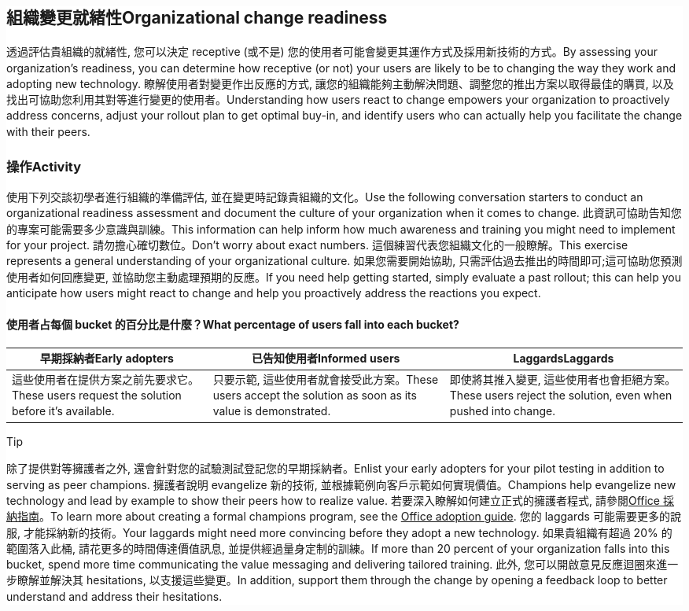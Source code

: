 ## <a name="organizational-change-readiness"></a><span data-ttu-id="da6c3-132">組織變更就緒性</span><span class="sxs-lookup"><span data-stu-id="da6c3-132">Organizational change readiness</span></span>

<span data-ttu-id="da6c3-133">透過評估貴組織的就緒性, 您可以決定 receptive (或不是) 您的使用者可能會變更其運作方式及採用新技術的方式。</span><span class="sxs-lookup"><span data-stu-id="da6c3-133">By assessing your organization’s readiness, you can determine how receptive (or not) your users are likely to be to changing the way they work and adopting new technology.</span></span> <span data-ttu-id="da6c3-134">瞭解使用者對變更作出反應的方式, 讓您的組織能夠主動解決問題、調整您的推出方案以取得最佳的購買, 以及找出可協助您利用其對等進行變更的使用者。</span><span class="sxs-lookup"><span data-stu-id="da6c3-134">Understanding how users react to change empowers your organization to proactively address concerns, adjust your rollout plan to get optimal buy-in, and identify users who can actually help you facilitate the change with their peers.</span></span>

### <a name="activity"></a><span data-ttu-id="da6c3-135">操作</span><span class="sxs-lookup"><span data-stu-id="da6c3-135">Activity</span></span>

<span data-ttu-id="da6c3-136">使用下列交談初學者進行組織的準備評估, 並在變更時記錄貴組織的文化。</span><span class="sxs-lookup"><span data-stu-id="da6c3-136">Use the following conversation starters to conduct an organizational readiness assessment and document the culture of your organization when it comes to change.</span></span> <span data-ttu-id="da6c3-137">此資訊可協助告知您的專案可能需要多少意識與訓練。</span><span class="sxs-lookup"><span data-stu-id="da6c3-137">This information can help inform how much awareness and training you might need to implement for your project.</span></span> <span data-ttu-id="da6c3-138">請勿擔心確切數位。</span><span class="sxs-lookup"><span data-stu-id="da6c3-138">Don’t worry about exact numbers.</span></span> <span data-ttu-id="da6c3-139">這個練習代表您組織文化的一般瞭解。</span><span class="sxs-lookup"><span data-stu-id="da6c3-139">This exercise represents a general understanding of your organizational culture.</span></span> <span data-ttu-id="da6c3-140">如果您需要開始協助, 只需評估過去推出的時間即可;這可協助您預測使用者如何回應變更, 並協助您主動處理預期的反應。</span><span class="sxs-lookup"><span data-stu-id="da6c3-140">If you need help getting started, simply evaluate a past rollout; this can help you anticipate how users might react to change and help you proactively address the reactions you expect.</span></span>

#### <a name="what-percentage-of-users-fall-into-each-bucket"></a><span data-ttu-id="da6c3-141">使用者占每個 bucket 的百分比是什麼？</span><span class="sxs-lookup"><span data-stu-id="da6c3-141">What percentage of users fall into each bucket?</span></span>



| <span data-ttu-id="da6c3-142">早期採納者</span><span class="sxs-lookup"><span data-stu-id="da6c3-142">Early adopters</span></span> | <span data-ttu-id="da6c3-143">已告知使用者</span><span class="sxs-lookup"><span data-stu-id="da6c3-143">Informed users</span></span> | <span data-ttu-id="da6c3-144">Laggards</span><span class="sxs-lookup"><span data-stu-id="da6c3-144">Laggards</span></span> |
|----|----|---|
| <span data-ttu-id="da6c3-145">這些使用者在提供方案之前先要求它。</span><span class="sxs-lookup"><span data-stu-id="da6c3-145">These users request the solution before it’s available.</span></span> | <span data-ttu-id="da6c3-146">只要示範, 這些使用者就會接受此方案。</span><span class="sxs-lookup"><span data-stu-id="da6c3-146">These users accept the solution as soon as its value is demonstrated.</span></span> | <span data-ttu-id="da6c3-147">即使將其推入變更, 這些使用者也會拒絕方案。</span><span class="sxs-lookup"><span data-stu-id="da6c3-147">These users reject the solution, even when pushed into change.</span></span> |

> [!Tip]
> <span data-ttu-id="da6c3-148">除了提供對等擁護者之外, 還會針對您的試驗測試登記您的早期採納者。</span><span class="sxs-lookup"><span data-stu-id="da6c3-148">Enlist your early adopters for your pilot testing in addition to serving as peer champions.</span></span> <span data-ttu-id="da6c3-149">擁護者說明 evangelize 新的技術, 並根據範例向客戶示範如何實現價值。</span><span class="sxs-lookup"><span data-stu-id="da6c3-149">Champions help evangelize new technology and lead by example to show their peers how to realize value.</span></span> <span data-ttu-id="da6c3-150">若要深入瞭解如何建立正式的擁護者程式, 請參閱[Office 採納指南](https://fto365dev.blob.core.windows.net/media/Default/DocResources/en-us/Office_365_Adoption_Guide.pdf)。</span><span class="sxs-lookup"><span data-stu-id="da6c3-150">To learn more about creating a formal champions program, see the [Office adoption guide](https://fto365dev.blob.core.windows.net/media/Default/DocResources/en-us/Office_365_Adoption_Guide.pdf).</span></span> <span data-ttu-id="da6c3-151">您的 laggards 可能需要更多的說服, 才能採納新的技術。</span><span class="sxs-lookup"><span data-stu-id="da6c3-151">Your laggards might need more convincing before they adopt a new technology.</span></span> <span data-ttu-id="da6c3-152">如果貴組織有超過 20% 的範圍落入此桶, 請花更多的時間傳達價值訊息, 並提供經過量身定制的訓練。</span><span class="sxs-lookup"><span data-stu-id="da6c3-152">If more than 20 percent of your organization falls into this bucket, spend more time communicating the value messaging and delivering tailored training.</span></span> <span data-ttu-id="da6c3-153">此外, 您可以開啟意見反應迴圈來進一步瞭解並解決其 hesitations, 以支援這些變更。</span><span class="sxs-lookup"><span data-stu-id="da6c3-153">In addition, support them through the change by opening a feedback loop to better understand and address their hesitations.</span></span>
